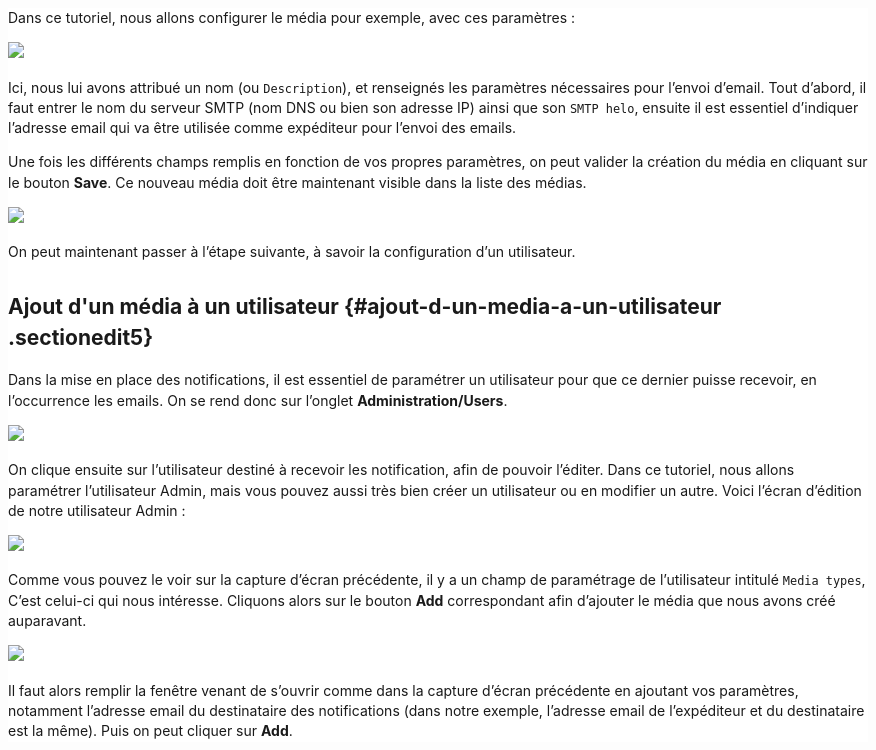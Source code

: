 Dans ce tutoriel, nous allons configurer le média pour exemple, avec ces
paramètres :

[![](../assets/media/zabbix/zabbix-email-notification_media-3.png@w=700)](../_detail/zabbix/zabbix-email-notification_media-3.png@id=zabbix%253Azabbix-email-notification.html "zabbix:zabbix-email-notification_media-3.png")

Ici, nous lui avons attribué un nom (ou `Description`), et renseignés
les paramètres nécessaires pour l’envoi d’email. Tout d’abord, il faut
entrer le nom du serveur SMTP (nom DNS ou bien son adresse IP) ainsi que
son `SMTP helo`, ensuite il est essentiel d’indiquer l’adresse email qui
va être utilisée comme expéditeur pour l’envoi des emails.

Une fois les différents champs remplis en fonction de vos propres
paramètres, on peut valider la création du média en cliquant sur le
bouton **Save**. Ce nouveau média doit être maintenant visible dans la
liste des médias.

[![](../assets/media/zabbix/zabbix-email-notification_media-4.png@w=700)](../_detail/zabbix/zabbix-email-notification_media-4.png@id=zabbix%253Azabbix-email-notification.html "zabbix:zabbix-email-notification_media-4.png")

On peut maintenant passer à l’étape suivante, à savoir la configuration
d’un utilisateur.

Ajout d'un média à un utilisateur {#ajout-d-un-media-a-un-utilisateur .sectionedit5}
---------------------------------

Dans la mise en place des notifications, il est essentiel de paramétrer
un utilisateur pour que ce dernier puisse recevoir, en l’occurrence les
emails. On se rend donc sur l’onglet **Administration/Users**.

[![](../assets/media/zabbix/zabbix-email-notification_user-1.png@w=700)](../_detail/zabbix/zabbix-email-notification_user-1.png@id=zabbix%253Azabbix-email-notification.html "zabbix:zabbix-email-notification_user-1.png")

On clique ensuite sur l’utilisateur destiné à recevoir les notification,
afin de pouvoir l’éditer. Dans ce tutoriel, nous allons paramétrer
l’utilisateur Admin, mais vous pouvez aussi très bien créer un
utilisateur ou en modifier un autre. Voici l’écran d’édition de notre
utilisateur Admin :

[![](../assets/media/zabbix/zabbix-email-notification_user-2.png@w=700)](../_detail/zabbix/zabbix-email-notification_user-2.png@id=zabbix%253Azabbix-email-notification.html "zabbix:zabbix-email-notification_user-2.png")

Comme vous pouvez le voir sur la capture d’écran précédente, il y a un
champ de paramétrage de l’utilisateur intitulé `Media types`, C’est
celui-ci qui nous intéresse. Cliquons alors sur le bouton **Add**
correspondant afin d’ajouter le média que nous avons créé auparavant.

[![](../assets/media/zabbix/zabbix-email-notification_user-3.png@w=500)](../_detail/zabbix/zabbix-email-notification_user-3.png@id=zabbix%253Azabbix-email-notification.html "zabbix:zabbix-email-notification_user-3.png")

Il faut alors remplir la fenêtre venant de s’ouvrir comme dans la
capture d’écran précédente en ajoutant vos paramètres, notamment
l’adresse email du destinataire des notifications (dans notre exemple,
l’adresse email de l’expéditeur et du destinataire est la même). Puis on
peut cliquer sur **Add**.
